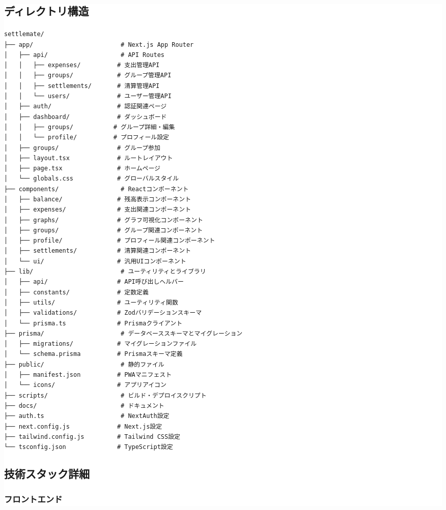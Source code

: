 ## ディレクトリ構造

```
settlemate/
├── app/                        # Next.js App Router
│   ├── api/                    # API Routes
│   │   ├── expenses/          # 支出管理API
│   │   ├── groups/            # グループ管理API
│   │   ├── settlements/       # 清算管理API
│   │   └── users/             # ユーザー管理API
│   ├── auth/                  # 認証関連ページ
│   ├── dashboard/             # ダッシュボード
│   │   ├── groups/           # グループ詳細・編集
│   │   └── profile/          # プロフィール設定
│   ├── groups/                # グループ参加
│   ├── layout.tsx             # ルートレイアウト
│   ├── page.tsx               # ホームページ
│   └── globals.css            # グローバルスタイル
├── components/                 # Reactコンポーネント
│   ├── balance/               # 残高表示コンポーネント
│   ├── expenses/              # 支出関連コンポーネント
│   ├── graphs/                # グラフ可視化コンポーネント
│   ├── groups/                # グループ関連コンポーネント
│   ├── profile/               # プロフィール関連コンポーネント
│   ├── settlements/           # 清算関連コンポーネント
│   └── ui/                    # 汎用UIコンポーネント
├── lib/                        # ユーティリティとライブラリ
│   ├── api/                   # API呼び出しヘルパー
│   ├── constants/             # 定数定義
│   ├── utils/                 # ユーティリティ関数
│   ├── validations/           # Zodバリデーションスキーマ
│   └── prisma.ts              # Prismaクライアント
├── prisma/                     # データベーススキーマとマイグレーション
│   ├── migrations/            # マイグレーションファイル
│   └── schema.prisma          # Prismaスキーマ定義
├── public/                     # 静的ファイル
│   ├── manifest.json          # PWAマニフェスト
│   └── icons/                 # アプリアイコン
├── scripts/                    # ビルド・デプロイスクリプト
├── docs/                       # ドキュメント
├── auth.ts                     # NextAuth設定
├── next.config.js             # Next.js設定
├── tailwind.config.js         # Tailwind CSS設定
└── tsconfig.json              # TypeScript設定
```

## 技術スタック詳細

### フロントエンド
